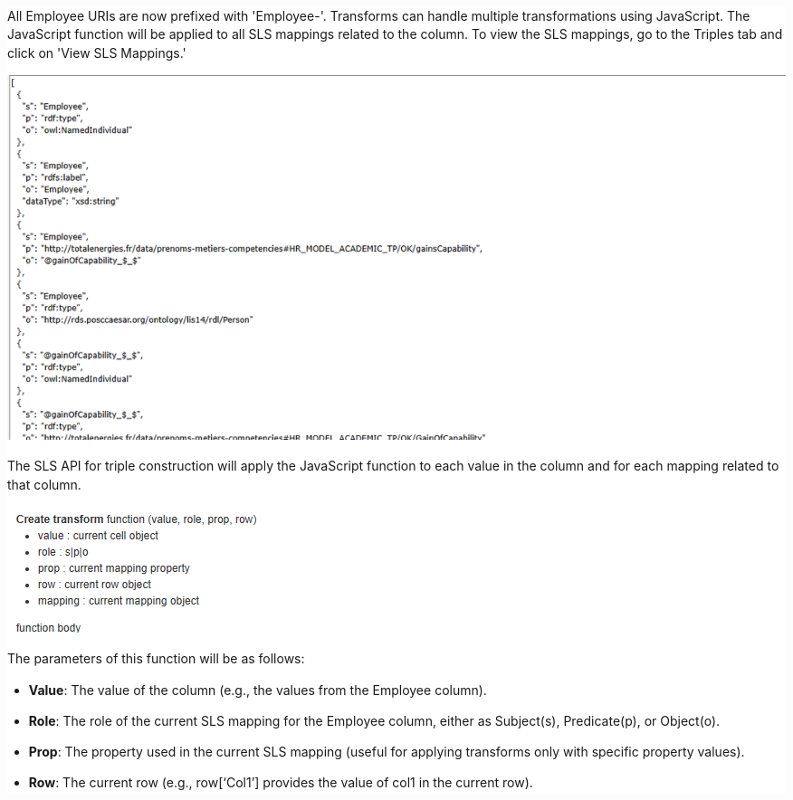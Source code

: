 All Employee URIs are now prefixed with 'Employee-'. Transforms can
handle multiple transformations using JavaScript. The JavaScript
function will be applied to all SLS mappings related to the column. To
view the SLS mappings, go to the Triples tab and click on 'View SLS
Mappings.'

![](images/media/mappingModeler/image84.png)

The SLS API for triple construction will apply the JavaScript function
to each value in the column and for each mapping related to that column.

![](images/media/mappingModeler/image85.png)

The parameters of this function will be as follows:

- **Value**: The value of the column (e.g., the values from the Employee
  column).

- **Role**: The role of the current SLS mapping for the Employee column,
  either as Subject(s), Predicate(p), or Object(o).

- **Prop**: The property used in the current SLS mapping (useful for
  applying transforms only with specific property values).

- **Row**: The current row (e.g., row\[‘Col1’\] provides the value of
  col1 in the current row).
